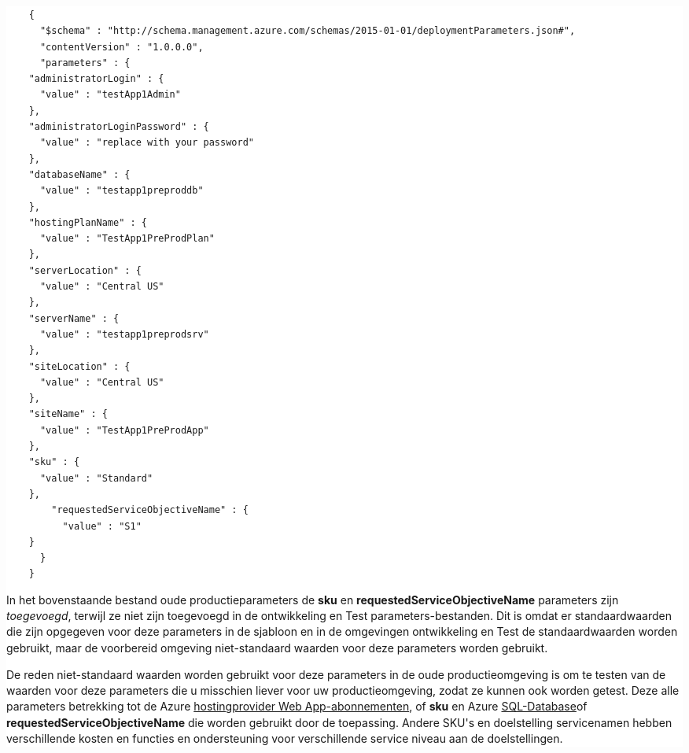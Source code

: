        {
          "$schema" : "http://schema.management.azure.com/schemas/2015-01-01/deploymentParameters.json#",
          "contentVersion" : "1.0.0.0",
          "parameters" : {
        "administratorLogin" : {
          "value" : "testApp1Admin"
        },
        "administratorLoginPassword" : {
          "value" : "replace with your password"
        },
        "databaseName" : {
          "value" : "testapp1preproddb"
        },
        "hostingPlanName" : {
          "value" : "TestApp1PreProdPlan"
        },
        "serverLocation" : {
          "value" : "Central US"
        },
        "serverName" : {
          "value" : "testapp1preprodsrv"
        },
        "siteLocation" : {
          "value" : "Central US"
        },
        "siteName" : {
          "value" : "TestApp1PreProdApp"
        },
        "sku" : {
          "value" : "Standard"
        },
            "requestedServiceObjectiveName" : {
              "value" : "S1"
        }
          }
        }

In het bovenstaande bestand oude productieparameters de **sku** en **requestedServiceObjectiveName** parameters zijn *toegevoegd*, terwijl ze niet zijn toegevoegd in de ontwikkeling en Test parameters-bestanden. Dit is omdat er standaardwaarden die zijn opgegeven voor deze parameters in de sjabloon en in de omgevingen ontwikkeling en Test de standaardwaarden worden gebruikt, maar de voorbereid omgeving niet-standaard waarden voor deze parameters worden gebruikt.

De reden niet-standaard waarden worden gebruikt voor deze parameters in de oude productieomgeving is om te testen van de waarden voor deze parameters die u misschien liever voor uw productieomgeving, zodat ze kunnen ook worden getest.  Deze alle parameters betrekking tot de Azure [hostingprovider Web App-abonnementen](https://azure.microsoft.com/pricing/details/app-service/), of **sku** en Azure [SQL-Database](https://azure.microsoft.com/pricing/details/sql-database/)of **requestedServiceObjectiveName** die worden gebruikt door de toepassing.  Andere SKU's en doelstelling servicenamen hebben verschillende kosten en functies en ondersteuning voor verschillende service niveau aan de doelstellingen.

